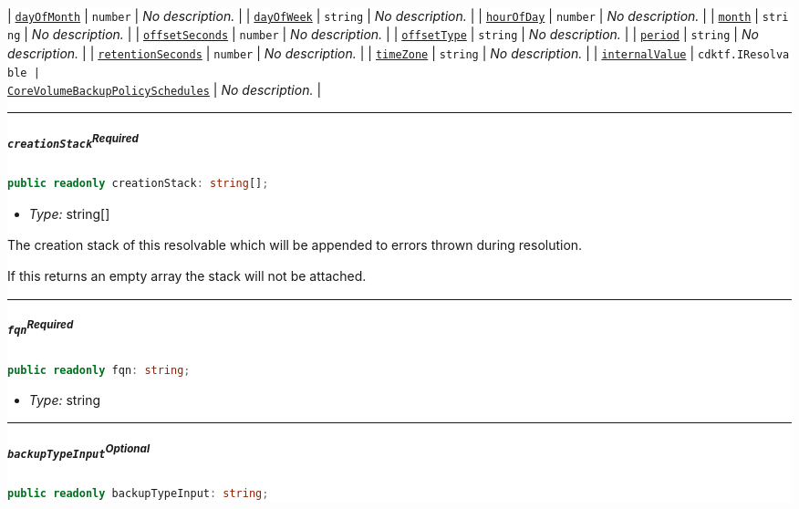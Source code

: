 | <code><a href="#rhizo-co-terraform-provider-oci.coreVolumeBackupPolicy.CoreVolumeBackupPolicySchedulesOutputReference.property.dayOfMonth">dayOfMonth</a></code> | <code>number</code> | *No description.* |
| <code><a href="#rhizo-co-terraform-provider-oci.coreVolumeBackupPolicy.CoreVolumeBackupPolicySchedulesOutputReference.property.dayOfWeek">dayOfWeek</a></code> | <code>string</code> | *No description.* |
| <code><a href="#rhizo-co-terraform-provider-oci.coreVolumeBackupPolicy.CoreVolumeBackupPolicySchedulesOutputReference.property.hourOfDay">hourOfDay</a></code> | <code>number</code> | *No description.* |
| <code><a href="#rhizo-co-terraform-provider-oci.coreVolumeBackupPolicy.CoreVolumeBackupPolicySchedulesOutputReference.property.month">month</a></code> | <code>string</code> | *No description.* |
| <code><a href="#rhizo-co-terraform-provider-oci.coreVolumeBackupPolicy.CoreVolumeBackupPolicySchedulesOutputReference.property.offsetSeconds">offsetSeconds</a></code> | <code>number</code> | *No description.* |
| <code><a href="#rhizo-co-terraform-provider-oci.coreVolumeBackupPolicy.CoreVolumeBackupPolicySchedulesOutputReference.property.offsetType">offsetType</a></code> | <code>string</code> | *No description.* |
| <code><a href="#rhizo-co-terraform-provider-oci.coreVolumeBackupPolicy.CoreVolumeBackupPolicySchedulesOutputReference.property.period">period</a></code> | <code>string</code> | *No description.* |
| <code><a href="#rhizo-co-terraform-provider-oci.coreVolumeBackupPolicy.CoreVolumeBackupPolicySchedulesOutputReference.property.retentionSeconds">retentionSeconds</a></code> | <code>number</code> | *No description.* |
| <code><a href="#rhizo-co-terraform-provider-oci.coreVolumeBackupPolicy.CoreVolumeBackupPolicySchedulesOutputReference.property.timeZone">timeZone</a></code> | <code>string</code> | *No description.* |
| <code><a href="#rhizo-co-terraform-provider-oci.coreVolumeBackupPolicy.CoreVolumeBackupPolicySchedulesOutputReference.property.internalValue">internalValue</a></code> | <code>cdktf.IResolvable \| <a href="#rhizo-co-terraform-provider-oci.coreVolumeBackupPolicy.CoreVolumeBackupPolicySchedules">CoreVolumeBackupPolicySchedules</a></code> | *No description.* |

---

##### `creationStack`<sup>Required</sup> <a name="creationStack" id="rhizo-co-terraform-provider-oci.coreVolumeBackupPolicy.CoreVolumeBackupPolicySchedulesOutputReference.property.creationStack"></a>

```typescript
public readonly creationStack: string[];
```

- *Type:* string[]

The creation stack of this resolvable which will be appended to errors thrown during resolution.

If this returns an empty array the stack will not be attached.

---

##### `fqn`<sup>Required</sup> <a name="fqn" id="rhizo-co-terraform-provider-oci.coreVolumeBackupPolicy.CoreVolumeBackupPolicySchedulesOutputReference.property.fqn"></a>

```typescript
public readonly fqn: string;
```

- *Type:* string

---

##### `backupTypeInput`<sup>Optional</sup> <a name="backupTypeInput" id="rhizo-co-terraform-provider-oci.coreVolumeBackupPolicy.CoreVolumeBackupPolicySchedulesOutputReference.property.backupTypeInput"></a>

```typescript
public readonly backupTypeInput: string;
```
